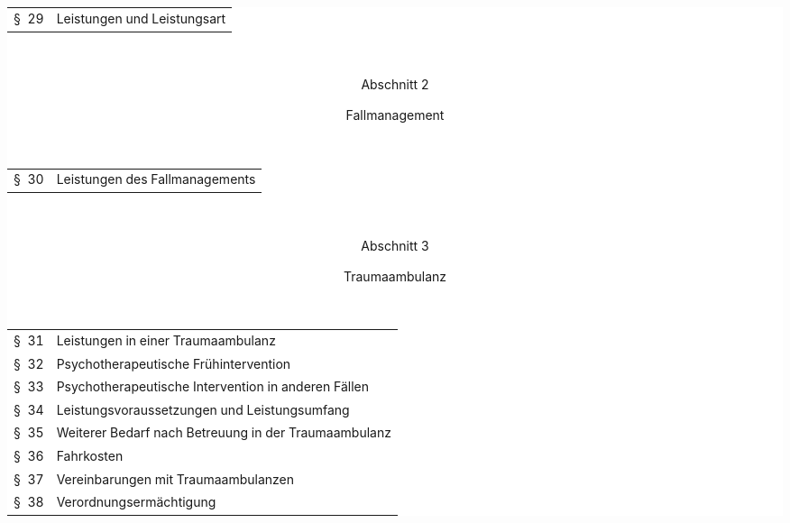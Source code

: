 </div>

|       |                             |
| :---- | :-------------------------- |
| §  29 | Leistungen und Leistungsart |

<div class="jurAbsatz">

 

</div>

<div class="S1" style="text-align:center;">

Abschnitt 2

</div>

<div class="S1" style="text-align:center;">

Fallmanagement

</div>

<div class="jurAbsatz">

 

</div>

|       |                                |
| :---- | :----------------------------- |
| §  30 | Leistungen des Fallmanagements |

<div class="jurAbsatz">

 

</div>

<div class="S1" style="text-align:center;">

Abschnitt 3

</div>

<div class="S1" style="text-align:center;">

Traumaambulanz

</div>

<div class="jurAbsatz">

 

</div>

|       |                                                      |
| :---- | :--------------------------------------------------- |
| §  31 | Leistungen in einer Traumaambulanz                   |
| §  32 | Psychotherapeutische Frühintervention                |
| §  33 | Psychotherapeutische Intervention in anderen Fällen  |
| §  34 | Leistungsvoraussetzungen und Leistungsumfang         |
| §  35 | Weiterer Bedarf nach Betreuung in der Traumaambulanz |
| §  36 | Fahrkosten                                           |
| §  37 | Vereinbarungen mit Traumaambulanzen                  |
| §  38 | Verordnungsermächtigung                              |
